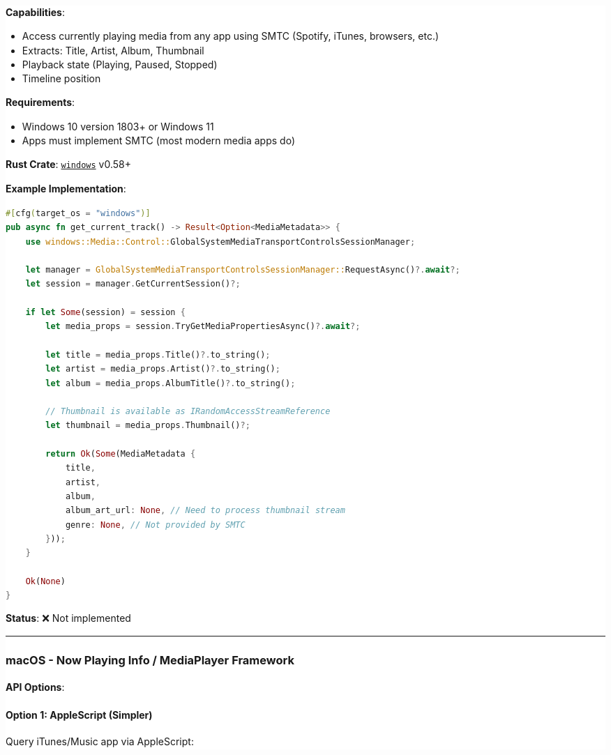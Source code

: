 **Capabilities**:
- Access currently playing media from any app using SMTC (Spotify, iTunes, browsers, etc.)
- Extracts: Title, Artist, Album, Thumbnail
- Playback state (Playing, Paused, Stopped)
- Timeline position

**Requirements**:
- Windows 10 version 1803+ or Windows 11
- Apps must implement SMTC (most modern media apps do)

**Rust Crate**: [`windows`](https://crates.io/crates/windows) v0.58+

**Example Implementation**:
```rust
#[cfg(target_os = "windows")]
pub async fn get_current_track() -> Result<Option<MediaMetadata>> {
    use windows::Media::Control::GlobalSystemMediaTransportControlsSessionManager;

    let manager = GlobalSystemMediaTransportControlsSessionManager::RequestAsync()?.await?;
    let session = manager.GetCurrentSession()?;

    if let Some(session) = session {
        let media_props = session.TryGetMediaPropertiesAsync()?.await?;

        let title = media_props.Title()?.to_string();
        let artist = media_props.Artist()?.to_string();
        let album = media_props.AlbumTitle()?.to_string();

        // Thumbnail is available as IRandomAccessStreamReference
        let thumbnail = media_props.Thumbnail()?;

        return Ok(Some(MediaMetadata {
            title,
            artist,
            album,
            album_art_url: None, // Need to process thumbnail stream
            genre: None, // Not provided by SMTC
        }));
    }

    Ok(None)
}
```

**Status**: ❌ Not implemented

---

### macOS - Now Playing Info / MediaPlayer Framework

**API Options**:

#### Option 1: AppleScript (Simpler)
Query iTunes/Music app via AppleScript:
